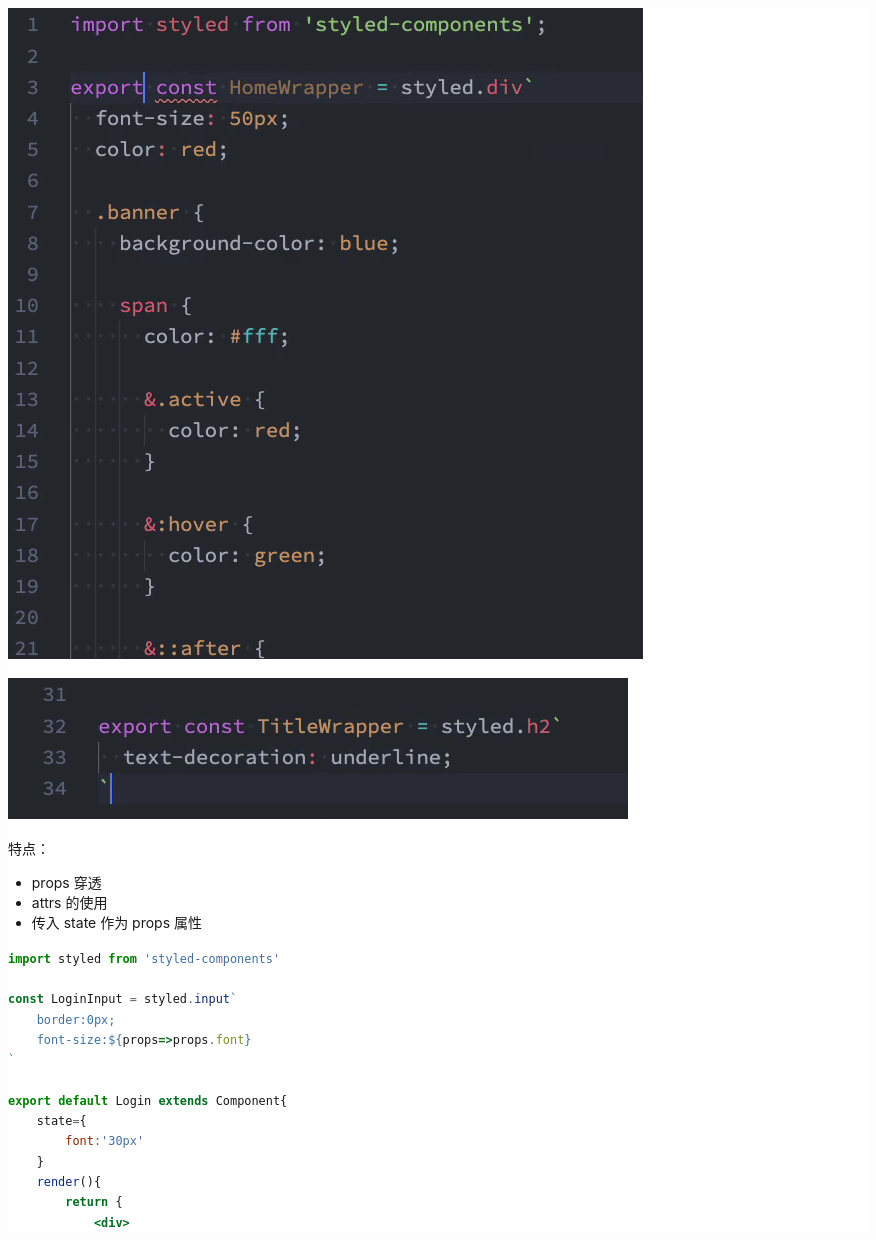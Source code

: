 ![image-20211012005031890](..\typora-user-images\image-20211012005031890.png)

![image-20211012005043256](..\typora-user-images\image-20211012005043256.png)

特点：

- props 穿透
- attrs 的使用
- 传入 state 作为 props 属性

```jsx
import styled from 'styled-components'

const LoginInput = styled.input`
	border:0px;
	font-size:${props=>props.font}
`

export default Login extends Component{
    state={
        font:'30px'
    }
    render(){
        return {
            <div>
```